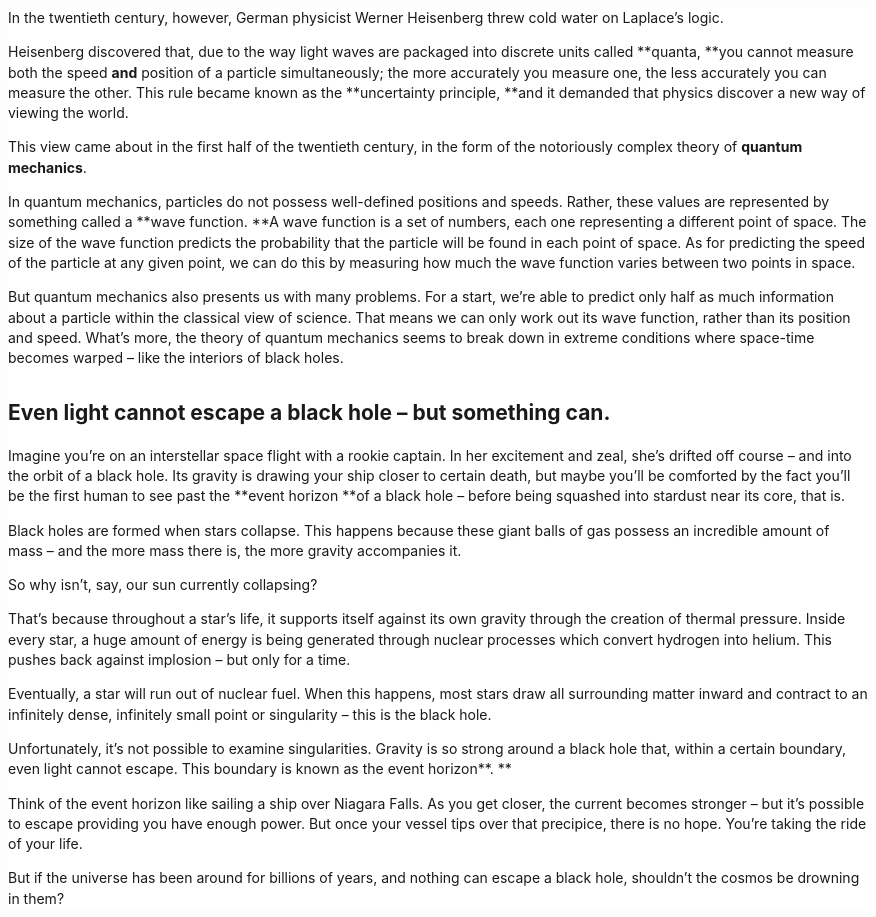 In the twentieth century, however, German physicist Werner Heisenberg threw cold water on Laplace’s logic.

Heisenberg discovered that, due to the way light waves are packaged into discrete units called **quanta, **you cannot measure both the speed **and** position of a particle simultaneously; the more accurately you measure one, the less accurately you can measure the other. This rule became known as the **uncertainty principle, **and it demanded that physics discover a new way of viewing the world.

This view came about in the first half of the twentieth century, in the form of the notoriously complex theory of **quantum mechanics**.

In quantum mechanics, particles do not possess well-defined positions and speeds. Rather, these values are represented by something called a **wave function. **A wave function is a set of numbers, each one representing a different point of space. The size of the wave function predicts the probability that the particle will be found in each point of space. As for predicting the speed of the particle at any given point, we can do this by measuring how much the wave function varies between two points in space.

But quantum mechanics also presents us with many problems. For a start, we’re able to predict only half as much information about a particle within the classical view of science. That means we can only work out its wave function, rather than its position and speed. What’s more, the theory of quantum mechanics seems to break down in extreme conditions where space-time becomes warped – like the interiors of black holes.

## Even light cannot escape a black hole – but something can.

Imagine you’re on an interstellar space flight with a rookie captain. In her excitement and zeal, she’s drifted off course – and into the orbit of a black hole. Its gravity is drawing your ship closer to certain death, but maybe you’ll be comforted by the fact you’ll be the first human to see past the **event horizon **of a black hole – before being squashed into stardust near its core, that is.

Black holes are formed when stars collapse. This happens because these giant balls of gas possess an incredible amount of mass – and the more mass there is, the more gravity accompanies it.

So why isn’t, say, our sun currently collapsing?

That’s because throughout a star’s life, it supports itself against its own gravity through the creation of thermal pressure. Inside every star, a huge amount of energy is being generated through nuclear processes which convert hydrogen into helium. This pushes back against implosion – but only for a time.

Eventually, a star will run out of nuclear fuel. When this happens, most stars draw all surrounding matter inward and contract to an infinitely dense, infinitely small point or singularity – this is the black hole.

Unfortunately, it’s not possible to examine singularities. Gravity is so strong around a black hole that, within a certain boundary, even light cannot escape. This boundary is known as the event horizon**. **

Think of the event horizon like sailing a ship over Niagara Falls. As you get closer, the current becomes stronger – but it’s possible to escape providing you have enough power. But once your vessel tips over that precipice, there is no hope. You’re taking the ride of your life.

But if the universe has been around for billions of years, and nothing can escape a black hole, shouldn’t the cosmos be drowning in them?
